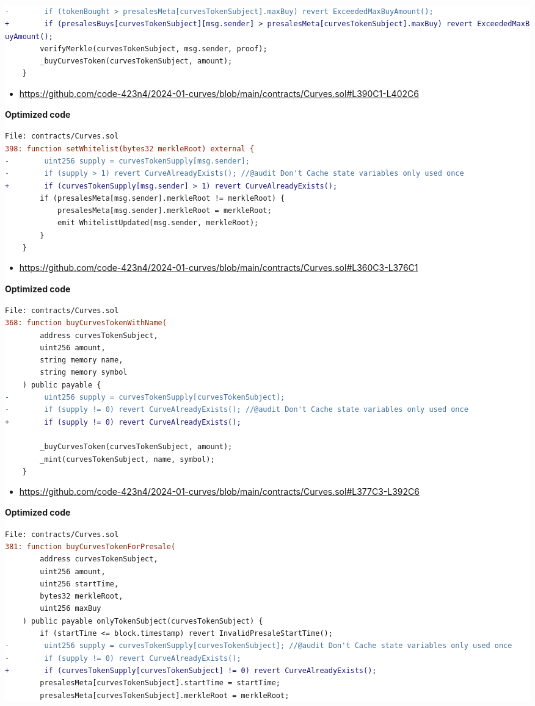 ```diff
-        if (tokenBought > presalesMeta[curvesTokenSubject].maxBuy) revert ExceededMaxBuyAmount();
+        if (presalesBuys[curvesTokenSubject][msg.sender] > presalesMeta[curvesTokenSubject].maxBuy) revert ExceededMaxBuyAmount();
        verifyMerkle(curvesTokenSubject, msg.sender, proof);
        _buyCurvesToken(curvesTokenSubject, amount);
    }
```

- https://github.com/code-423n4/2024-01-curves/blob/main/contracts/Curves.sol#L390C1-L402C6

**Optimized code**

```diff
File: contracts/Curves.sol
398: function setWhitelist(bytes32 merkleRoot) external {
-        uint256 supply = curvesTokenSupply[msg.sender];
-        if (supply > 1) revert CurveAlreadyExists(); //@audit Don't Cache state variables only used once
+        if (curvesTokenSupply[msg.sender] > 1) revert CurveAlreadyExists();
        if (presalesMeta[msg.sender].merkleRoot != merkleRoot) {
            presalesMeta[msg.sender].merkleRoot = merkleRoot;
            emit WhitelistUpdated(msg.sender, merkleRoot);
        }
    }
```

- https://github.com/code-423n4/2024-01-curves/blob/main/contracts/Curves.sol#L360C3-L376C1

**Optimized code**

```diff
File: contracts/Curves.sol
368: function buyCurvesTokenWithName(
        address curvesTokenSubject,
        uint256 amount,
        string memory name,
        string memory symbol
    ) public payable {
-        uint256 supply = curvesTokenSupply[curvesTokenSubject];
-        if (supply != 0) revert CurveAlreadyExists(); //@audit Don't Cache state variables only used once
+        if (supply != 0) revert CurveAlreadyExists();

        _buyCurvesToken(curvesTokenSubject, amount);
        _mint(curvesTokenSubject, name, symbol);
    }
```

- https://github.com/code-423n4/2024-01-curves/blob/main/contracts/Curves.sol#L377C3-L392C6

**Optimized code**

```diff
File: contracts/Curves.sol
381: function buyCurvesTokenForPresale(
        address curvesTokenSubject,
        uint256 amount,
        uint256 startTime,
        bytes32 merkleRoot,
        uint256 maxBuy
    ) public payable onlyTokenSubject(curvesTokenSubject) {
        if (startTime <= block.timestamp) revert InvalidPresaleStartTime();
-        uint256 supply = curvesTokenSupply[curvesTokenSubject]; //@audit Don't Cache state variables only used once
-        if (supply != 0) revert CurveAlreadyExists();
+        if (curvesTokenSupply[curvesTokenSubject] != 0) revert CurveAlreadyExists();
        presalesMeta[curvesTokenSubject].startTime = startTime; 
        presalesMeta[curvesTokenSubject].merkleRoot = merkleRoot;
```